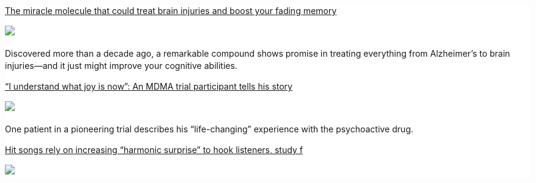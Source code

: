 <div class="card-title">

[The miracle molecule that could treat brain injuries and boost your
fading
memory](https://www.technologyreview.com/2021/08/25/1031783/isrib-molecule-treat-brain-injuries-memory?fbclid=IwAR0ufVTa2YhBL28dGnbwlRMhdnfAn1lgVlqcb77NWkdpN4_tCGrJhxkzqys)

</div>

<div class="card-image">

[![](https://wp.technologyreview.com/wp-content/uploads/2021/08/SO21_TR_so21_memories-1_01-1.jpg?resize=1200,600)](https://www.technologyreview.com/2021/08/25/1031783/isrib-molecule-treat-brain-injuries-memory?fbclid=IwAR0ufVTa2YhBL28dGnbwlRMhdnfAn1lgVlqcb77NWkdpN4_tCGrJhxkzqys)

</div>

Discovered more than a decade ago, a remarkable compound shows promise
in treating everything from Alzheimer’s to brain injuries—and it just
might improve your cognitive abilities.

</div>

<div class="card">

<div class="card-title">

[“I understand what joy is now”: An MDMA trial participant tells his
story](https://www.technologyreview.com/2021/08/25/1032117/mdma-ecstasy-ptsd-therapy-mental-health)

</div>

<div class="card-image">

[![](https://wp.technologyreview.com/wp-content/uploads/2021/08/SO21_TR_mdma.jpg?resize=1200,600)](https://www.technologyreview.com/2021/08/25/1032117/mdma-ecstasy-ptsd-therapy-mental-health)

</div>

One patient in a pioneering trial describes his “life-changing”
experience with the psychoactive drug.

</div>

<div class="card">

<div class="card-title">

[Hit songs rely on increasing “harmonic surprise” to hook listeners,
study
f](https://arstechnica.com/gaming/2021/08/hit-songs-rely-on-increasing-harmonic-surprise-to-hook-listeners-study-finds)

</div>

<div class="card-image">

[![](https://cdn.arstechnica.net/wp-content/uploads/2021/08/harmonicTOP.jpg)](https://arstechnica.com/gaming/2021/08/hit-songs-rely-on-increasing-harmonic-surprise-to-hook-listeners-study-finds)

</div>

